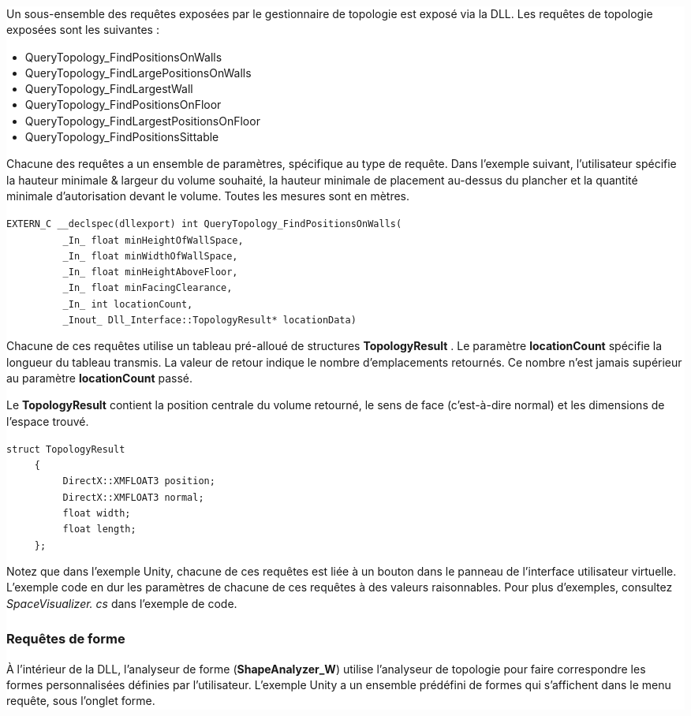 Un sous-ensemble des requêtes exposées par le gestionnaire de topologie est exposé via la DLL. Les requêtes de topologie exposées sont les suivantes :
* QueryTopology_FindPositionsOnWalls
* QueryTopology_FindLargePositionsOnWalls
* QueryTopology_FindLargestWall
* QueryTopology_FindPositionsOnFloor
* QueryTopology_FindLargestPositionsOnFloor
* QueryTopology_FindPositionsSittable

Chacune des requêtes a un ensemble de paramètres, spécifique au type de requête. Dans l’exemple suivant, l’utilisateur spécifie la hauteur minimale & largeur du volume souhaité, la hauteur minimale de placement au-dessus du plancher et la quantité minimale d’autorisation devant le volume. Toutes les mesures sont en mètres.




```
EXTERN_C __declspec(dllexport) int QueryTopology_FindPositionsOnWalls(
          _In_ float minHeightOfWallSpace,
          _In_ float minWidthOfWallSpace,
          _In_ float minHeightAboveFloor,
          _In_ float minFacingClearance,
          _In_ int locationCount,
          _Inout_ Dll_Interface::TopologyResult* locationData)
```

Chacune de ces requêtes utilise un tableau pré-alloué de structures **TopologyResult** . Le paramètre **locationCount** spécifie la longueur du tableau transmis. La valeur de retour indique le nombre d’emplacements retournés. Ce nombre n’est jamais supérieur au paramètre **locationCount** passé.

Le **TopologyResult** contient la position centrale du volume retourné, le sens de face (c’est-à-dire normal) et les dimensions de l’espace trouvé.




```
struct TopologyResult
     {
          DirectX::XMFLOAT3 position;
          DirectX::XMFLOAT3 normal;
          float width;
          float length;
     };
```

Notez que dans l’exemple Unity, chacune de ces requêtes est liée à un bouton dans le panneau de l’interface utilisateur virtuelle. L’exemple code en dur les paramètres de chacune de ces requêtes à des valeurs raisonnables. Pour plus d’exemples, consultez *SpaceVisualizer. cs* dans l’exemple de code.

### <a name="shape-queries"></a>Requêtes de forme

À l’intérieur de la DLL, l’analyseur de forme (**ShapeAnalyzer_W**) utilise l’analyseur de topologie pour faire correspondre les formes personnalisées définies par l’utilisateur. L’exemple Unity a un ensemble prédéfini de formes qui s’affichent dans le menu requête, sous l’onglet forme.
